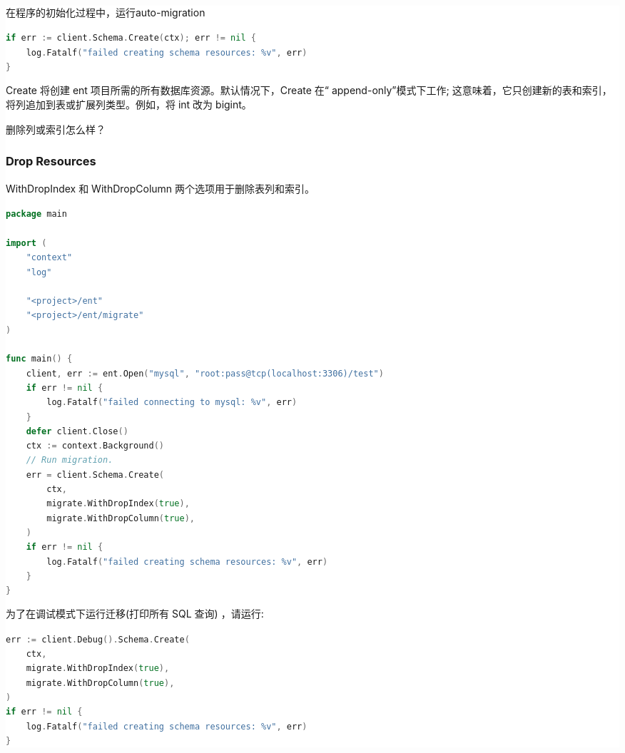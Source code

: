 

在程序的初始化过程中，运行auto-migration

```go
if err := client.Schema.Create(ctx); err != nil {
    log.Fatalf("failed creating schema resources: %v", err)
}
```



Create 将创建 ent 项目所需的所有数据库资源。默认情况下，Create 在“ append-only”模式下工作; 这意味着，它只创建新的表和索引，将列追加到表或扩展列类型。例如，将 int 改为 bigint。

删除列或索引怎么样？



### Drop Resources

WithDropIndex 和 WithDropColumn 两个选项用于删除表列和索引。

```go
package main

import (
    "context"
    "log"
    
    "<project>/ent"
    "<project>/ent/migrate"
)

func main() {
    client, err := ent.Open("mysql", "root:pass@tcp(localhost:3306)/test")
    if err != nil {
        log.Fatalf("failed connecting to mysql: %v", err)
    }
    defer client.Close()
    ctx := context.Background()
    // Run migration.
    err = client.Schema.Create(
        ctx, 
        migrate.WithDropIndex(true),
        migrate.WithDropColumn(true), 
    )
    if err != nil {
        log.Fatalf("failed creating schema resources: %v", err)
    }
}
```



为了在调试模式下运行迁移(打印所有 SQL 查询) ，请运行:

```go
err := client.Debug().Schema.Create(
    ctx, 
    migrate.WithDropIndex(true),
    migrate.WithDropColumn(true),
)
if err != nil {
    log.Fatalf("failed creating schema resources: %v", err)
}
```
